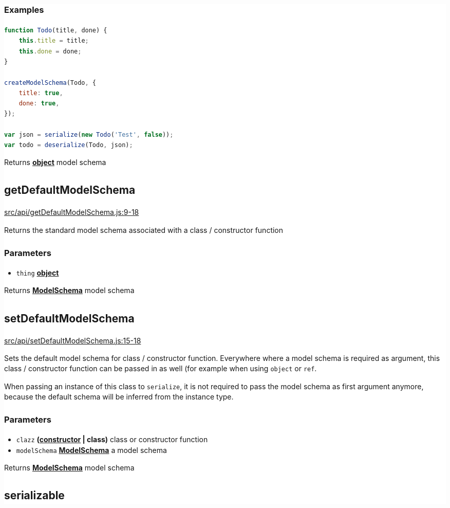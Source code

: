 ### Examples

```javascript
function Todo(title, done) {
    this.title = title;
    this.done = done;
}

createModelSchema(Todo, {
    title: true,
    done: true,
});

var json = serialize(new Todo('Test', false));
var todo = deserialize(Todo, json);
```

Returns **[object](#object)** model schema

## getDefaultModelSchema

[src/api/getDefaultModelSchema.js:9-18](https://github.com/mobxjs/serializr/blob/f3d8441271009ff1818c2893e7a18da92bbde541/src/api/getDefaultModelSchema.js#L9-L18 "Source code on GitHub")

Returns the standard model schema associated with a class / constructor function

### Parameters

-   `thing` **[object](#object)** 

Returns **[ModelSchema](#modelschema)** model schema

## setDefaultModelSchema

[src/api/setDefaultModelSchema.js:15-18](https://github.com/mobxjs/serializr/blob/f3d8441271009ff1818c2893e7a18da92bbde541/src/api/setDefaultModelSchema.js#L15-L18 "Source code on GitHub")

Sets the default model schema for class / constructor function.
Everywhere where a model schema is required as argument, this class / constructor function
can be passed in as well (for example when using `object` or `ref`.

When passing an instance of this class to `serialize`, it is not required to pass the model schema
as first argument anymore, because the default schema will be inferred from the instance type.

### Parameters

-   `clazz` **([constructor](https://developer.mozilla.org/docs/Web/JavaScript/Reference/Global_Objects/Object/constructor) | class)** class or constructor function
-   `modelSchema` **[ModelSchema](#modelschema)** a model schema

Returns **[ModelSchema](#modelschema)** model schema

## serializable
